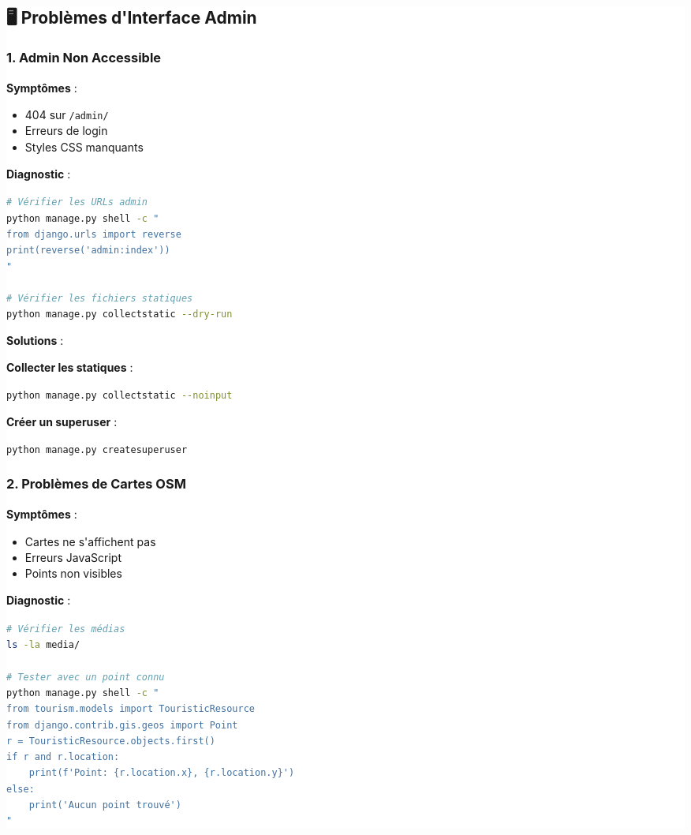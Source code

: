 ## 🖥️ Problèmes d'Interface Admin

### 1. Admin Non Accessible

**Symptômes** :
- 404 sur `/admin/`
- Erreurs de login
- Styles CSS manquants

**Diagnostic** :
```bash
# Vérifier les URLs admin
python manage.py shell -c "
from django.urls import reverse
print(reverse('admin:index'))
"

# Vérifier les fichiers statiques
python manage.py collectstatic --dry-run
```

**Solutions** :

**Collecter les statiques** :
```bash
python manage.py collectstatic --noinput
```

**Créer un superuser** :
```bash
python manage.py createsuperuser
```

### 2. Problèmes de Cartes OSM

**Symptômes** :
- Cartes ne s'affichent pas
- Erreurs JavaScript
- Points non visibles

**Diagnostic** :
```bash
# Vérifier les médias
ls -la media/

# Tester avec un point connu
python manage.py shell -c "
from tourism.models import TouristicResource
from django.contrib.gis.geos import Point
r = TouristicResource.objects.first()
if r and r.location:
    print(f'Point: {r.location.x}, {r.location.y}')
else:
    print('Aucun point trouvé')
"
```
